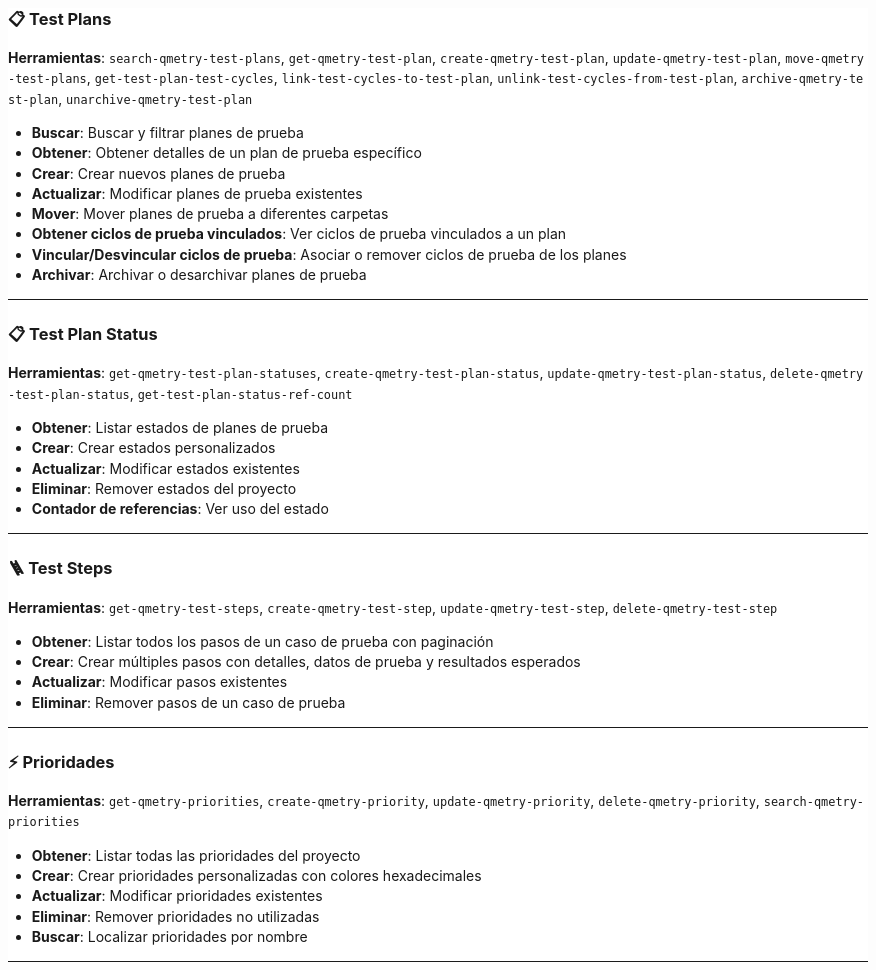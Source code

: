 
### 📋 Test Plans

**Herramientas**: `search-qmetry-test-plans`, `get-qmetry-test-plan`, `create-qmetry-test-plan`, `update-qmetry-test-plan`, `move-qmetry-test-plans`, `get-test-plan-test-cycles`, `link-test-cycles-to-test-plan`, `unlink-test-cycles-from-test-plan`, `archive-qmetry-test-plan`, `unarchive-qmetry-test-plan`

- **Buscar**: Buscar y filtrar planes de prueba
- **Obtener**: Obtener detalles de un plan de prueba específico
- **Crear**: Crear nuevos planes de prueba
- **Actualizar**: Modificar planes de prueba existentes
- **Mover**: Mover planes de prueba a diferentes carpetas
- **Obtener ciclos de prueba vinculados**: Ver ciclos de prueba vinculados a un plan
- **Vincular/Desvincular ciclos de prueba**: Asociar o remover ciclos de prueba de los planes
- **Archivar**: Archivar o desarchivar planes de prueba

---

### 📋 Test Plan Status

**Herramientas**: `get-qmetry-test-plan-statuses`, `create-qmetry-test-plan-status`, `update-qmetry-test-plan-status`, `delete-qmetry-test-plan-status`, `get-test-plan-status-ref-count`

- **Obtener**: Listar estados de planes de prueba
- **Crear**: Crear estados personalizados
- **Actualizar**: Modificar estados existentes
- **Eliminar**: Remover estados del proyecto
- **Contador de referencias**: Ver uso del estado

---

### 🪜 Test Steps

**Herramientas**: `get-qmetry-test-steps`, `create-qmetry-test-step`, `update-qmetry-test-step`, `delete-qmetry-test-step`

- **Obtener**: Listar todos los pasos de un caso de prueba con paginación
- **Crear**: Crear múltiples pasos con detalles, datos de prueba y resultados esperados
- **Actualizar**: Modificar pasos existentes
- **Eliminar**: Remover pasos de un caso de prueba

---

### ⚡ Prioridades

**Herramientas**: `get-qmetry-priorities`, `create-qmetry-priority`, `update-qmetry-priority`, `delete-qmetry-priority`, `search-qmetry-priorities`

- **Obtener**: Listar todas las prioridades del proyecto
- **Crear**: Crear prioridades personalizadas con colores hexadecimales
- **Actualizar**: Modificar prioridades existentes
- **Eliminar**: Remover prioridades no utilizadas
- **Buscar**: Localizar prioridades por nombre

---